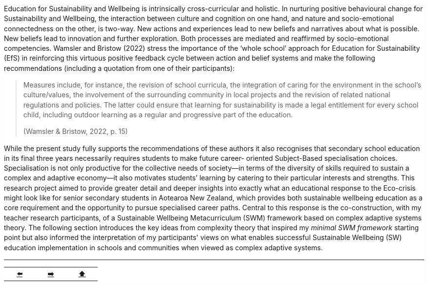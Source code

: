 Education for Sustainability and Wellbeing is intrinsically cross-curricular and holistic. In nurturing 
positive behavioural change for Sustainability and Wellbeing, the interaction between culture and 
cognition on one hand, and nature and socio-emotional connectedness on the other, is two-way. New 
actions and experiences lead to new beliefs and narratives about what is possible. New beliefs lead to 
innovation and further exploration. Both processes are mediated and reaffirmed by socio-emotional 
competencies. Wamsler and Bristow (2022) stress the importance of the ‘whole school’ approach for 
Education for Sustainability (EfS) in reinforcing this virtuous positive feedback cycle between action 
and belief systems and make the following recommendations (including a quotation from one of their 
participants): 

> Measures include, for instance, the revision of school curricula, the integration of 
> caring for the environment in the school’s culture/values, the involvement of the 
> surrounding community in local projects and the revision of related national 
> regulations and policies. The latter could ensure that learning for sustainability is 
> made a legal entitlement for every school child, including outdoor learning as a 
> regular and progressive part of the education. 
> 
> (Wamsler & Bristow, 2022, p. 15)

While the present study fully supports the recommendations of these authors it also recognises that 
secondary school education in its final three years necessarily requires students to make future career-
oriented Subject-Based specialisation choices. Specialisation is not only productive for the collective 
needs of society—in terms of the diversity of skills required to sustain a complex and adaptive 
economy—it also motivates students’ learning by catering to their particular interests and strengths. 
This research project aimed to provide greater detail and deeper insights into exactly what an 
educational response to the Eco-crisis might look like for senior secondary students in Aotearoa New 
Zealand, which provides both sustainable wellbeing education as a core requirement and the 
opportunity to pursue specialised career paths. Central to this response is the co-construction, with 
my teacher research participants, of a Sustainable Wellbeing Metacurriculum (SWM) framework 
based on complex adaptive systems theory. The following section introduces the key ideas from 
complexity theory that inspired my *minimal SWM framework* starting point but also informed the 
interpretation of my participants' views on what enables successful Sustainable Wellbeing (SW) 
education implementation in schools and communities when viewed as complex adaptive systems. 


<hr>
<table><tr>
 <th scope="col" style="width: 50px;"><a href="/en/thesis/c2.1">⬅️</a></th>
 <th scope="col" style="width: 50px;"><a href="/en/thesis/c2.3/#2.3">➡️</a></th>
 <th scope="col" style="width: 50px;"><a href="/en/thesis/c2.3/#2.2">⬆️</a></th> 
</tr></table>
